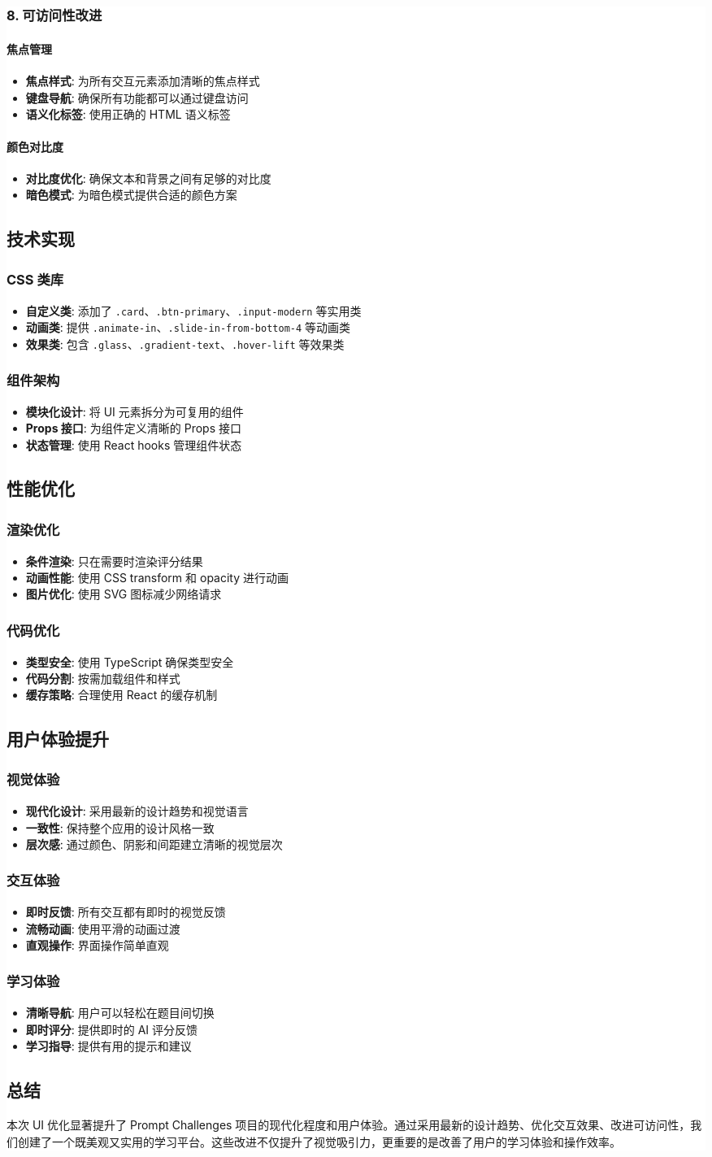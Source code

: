 ### 8. 可访问性改进

#### 焦点管理
- **焦点样式**: 为所有交互元素添加清晰的焦点样式
- **键盘导航**: 确保所有功能都可以通过键盘访问
- **语义化标签**: 使用正确的 HTML 语义标签

#### 颜色对比度
- **对比度优化**: 确保文本和背景之间有足够的对比度
- **暗色模式**: 为暗色模式提供合适的颜色方案

## 技术实现

### CSS 类库
- **自定义类**: 添加了 `.card`、`.btn-primary`、`.input-modern` 等实用类
- **动画类**: 提供 `.animate-in`、`.slide-in-from-bottom-4` 等动画类
- **效果类**: 包含 `.glass`、`.gradient-text`、`.hover-lift` 等效果类

### 组件架构
- **模块化设计**: 将 UI 元素拆分为可复用的组件
- **Props 接口**: 为组件定义清晰的 Props 接口
- **状态管理**: 使用 React hooks 管理组件状态

## 性能优化

### 渲染优化
- **条件渲染**: 只在需要时渲染评分结果
- **动画性能**: 使用 CSS transform 和 opacity 进行动画
- **图片优化**: 使用 SVG 图标减少网络请求

### 代码优化
- **类型安全**: 使用 TypeScript 确保类型安全
- **代码分割**: 按需加载组件和样式
- **缓存策略**: 合理使用 React 的缓存机制

## 用户体验提升

### 视觉体验
- **现代化设计**: 采用最新的设计趋势和视觉语言
- **一致性**: 保持整个应用的设计风格一致
- **层次感**: 通过颜色、阴影和间距建立清晰的视觉层次

### 交互体验
- **即时反馈**: 所有交互都有即时的视觉反馈
- **流畅动画**: 使用平滑的动画过渡
- **直观操作**: 界面操作简单直观

### 学习体验
- **清晰导航**: 用户可以轻松在题目间切换
- **即时评分**: 提供即时的 AI 评分反馈
- **学习指导**: 提供有用的提示和建议

## 总结

本次 UI 优化显著提升了 Prompt Challenges 项目的现代化程度和用户体验。通过采用最新的设计趋势、优化交互效果、改进可访问性，我们创建了一个既美观又实用的学习平台。这些改进不仅提升了视觉吸引力，更重要的是改善了用户的学习体验和操作效率。 